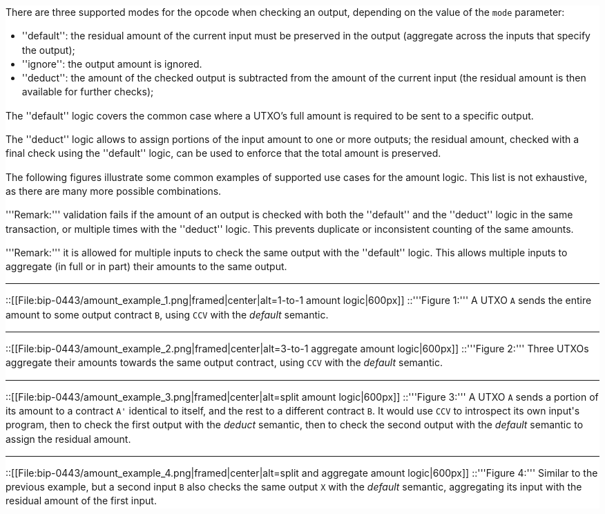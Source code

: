 There are three supported modes for the opcode when checking an output, depending on the value of the <code>mode</code>
parameter:
* ''default'': the residual amount of the current input must be preserved in the output (aggregate across the inputs that specify the output);
* ''ignore'': the output amount is ignored.
* ''deduct'': the amount of the checked output is subtracted from the amount of the current input (the residual amount is then available for further checks);

The ''default'' logic covers the common case where a UTXO’s full amount is required to be sent to a specific output.

The ''deduct'' logic allows to assign portions of the input amount to one or more outputs; the residual amount, checked
with a final check using the ''default'' logic, can be used to enforce that the total amount is preserved.

The following figures illustrate some common examples of supported use cases for the amount logic. This list is not
exhaustive, as there are many more possible combinations.

'''Remark:''' validation fails if the amount of an output is checked with both the ''default'' and the ''deduct'' logic
in the same transaction, or multiple times with the ''deduct'' logic. This prevents duplicate or inconsistent counting
of the same amounts.

'''Remark:''' it is allowed for multiple inputs to check the same output with the ''default'' logic. This
allows multiple inputs to aggregate (in full or in part) their amounts to the same output.

-----

::[[File:bip-0443/amount_example_1.png|framed|center|alt=1-to-1 amount logic|600px]]
::'''Figure 1:''' A UTXO <code>A</code> sends the entire amount to some output contract <code>B</code>, using <code>CCV</code> with the <i>default</i> semantic.

-----

::[[File:bip-0443/amount_example_2.png|framed|center|alt=3-to-1 aggregate amount logic|600px]]
::'''Figure 2:''' Three UTXOs aggregate their amounts towards the same output contract, using <code>CCV</code> with the <i>default</i> semantic.

-----

::[[File:bip-0443/amount_example_3.png|framed|center|alt=split amount logic|600px]]
::'''Figure 3:''' A UTXO <code>A</code> sends a portion of its amount to a contract <code>A'</code> identical to itself, and the rest to a different contract <code>B</code>. It would use <code>CCV</code> to introspect its own input's program, then to check the first output with the <i>deduct</i> semantic, then to check the second output with the <i>default</i> semantic to assign the residual amount.

-----

::[[File:bip-0443/amount_example_4.png|framed|center|alt=split and aggregate amount logic|600px]]
::'''Figure 4:''' Similar to the previous example, but a second input <code>B</code> also checks the same output <code>X</code> with the <i>default</i> semantic, aggregating its input with the residual amount of the first input.
